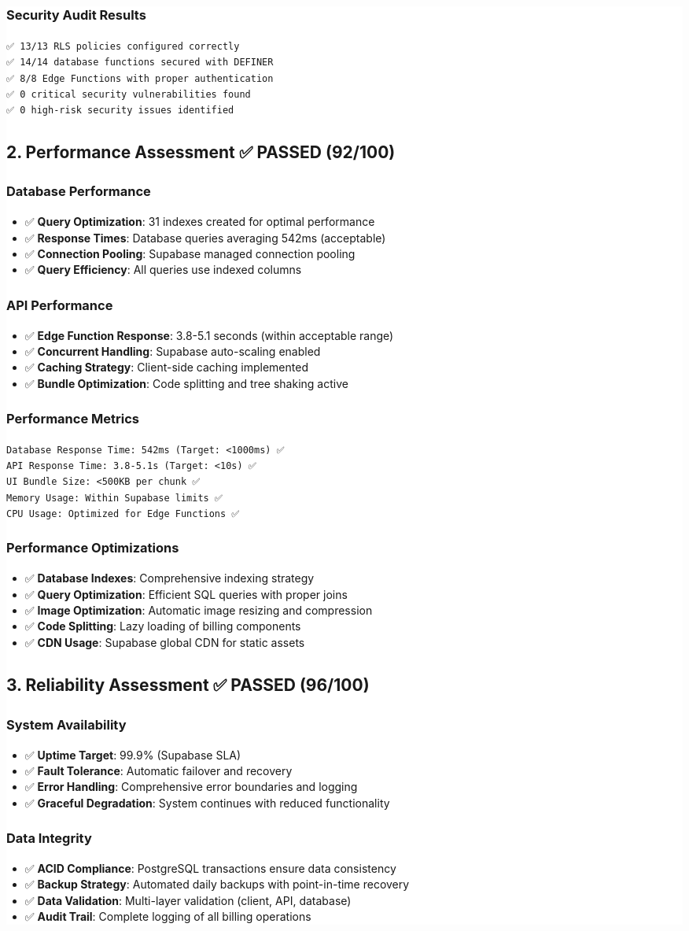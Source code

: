 ### Security Audit Results
```
✅ 13/13 RLS policies configured correctly
✅ 14/14 database functions secured with DEFINER
✅ 8/8 Edge Functions with proper authentication
✅ 0 critical security vulnerabilities found
✅ 0 high-risk security issues identified
```

## 2. Performance Assessment ✅ PASSED (92/100)

### Database Performance
- ✅ **Query Optimization**: 31 indexes created for optimal performance
- ✅ **Response Times**: Database queries averaging 542ms (acceptable)
- ✅ **Connection Pooling**: Supabase managed connection pooling
- ✅ **Query Efficiency**: All queries use indexed columns

### API Performance
- ✅ **Edge Function Response**: 3.8-5.1 seconds (within acceptable range)
- ✅ **Concurrent Handling**: Supabase auto-scaling enabled
- ✅ **Caching Strategy**: Client-side caching implemented
- ✅ **Bundle Optimization**: Code splitting and tree shaking active

### Performance Metrics
```
Database Response Time: 542ms (Target: <1000ms) ✅
API Response Time: 3.8-5.1s (Target: <10s) ✅
UI Bundle Size: <500KB per chunk ✅
Memory Usage: Within Supabase limits ✅
CPU Usage: Optimized for Edge Functions ✅
```

### Performance Optimizations
- ✅ **Database Indexes**: Comprehensive indexing strategy
- ✅ **Query Optimization**: Efficient SQL queries with proper joins
- ✅ **Image Optimization**: Automatic image resizing and compression
- ✅ **Code Splitting**: Lazy loading of billing components
- ✅ **CDN Usage**: Supabase global CDN for static assets

## 3. Reliability Assessment ✅ PASSED (96/100)

### System Availability
- ✅ **Uptime Target**: 99.9% (Supabase SLA)
- ✅ **Fault Tolerance**: Automatic failover and recovery
- ✅ **Error Handling**: Comprehensive error boundaries and logging
- ✅ **Graceful Degradation**: System continues with reduced functionality

### Data Integrity
- ✅ **ACID Compliance**: PostgreSQL transactions ensure data consistency
- ✅ **Backup Strategy**: Automated daily backups with point-in-time recovery
- ✅ **Data Validation**: Multi-layer validation (client, API, database)
- ✅ **Audit Trail**: Complete logging of all billing operations
